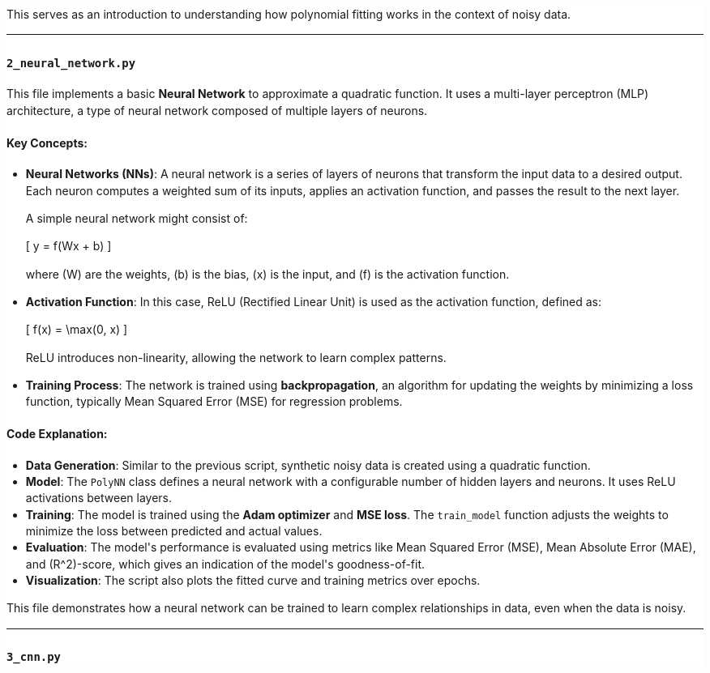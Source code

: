 This serves as an introduction to understanding how polynomial fitting works in the context of noisy data.

---

### `2_neural_network.py`

This file implements a basic **Neural Network** to approximate a quadratic function. It uses a multi-layer perceptron (MLP) architecture, a type of neural network composed of multiple layers of neurons.

#### Key Concepts:
- **Neural Networks (NNs)**: A neural network is a series of layers of neurons that transform the input data to a desired output. Each neuron computes a weighted sum of its inputs, applies an activation function, and passes the result to the next layer.
  
  A simple neural network might consist of:
  
  \[
  y = f(Wx + b)
  \]

  where \(W\) are the weights, \(b\) is the bias, \(x\) is the input, and \(f\) is the activation function.

- **Activation Function**: In this case, ReLU (Rectified Linear Unit) is used as the activation function, defined as:

  \[
  f(x) = \max(0, x)
  \]

  ReLU introduces non-linearity, allowing the network to learn complex patterns.

- **Training Process**: The network is trained using **backpropagation**, an algorithm for updating the weights by minimizing a loss function, typically Mean Squared Error (MSE) for regression problems.

#### Code Explanation:
- **Data Generation**: Similar to the previous script, synthetic noisy data is created using a quadratic function.
- **Model**: The `PolyNN` class defines a neural network with a configurable number of hidden layers and neurons. It uses ReLU activations between layers.
- **Training**: The model is trained using the **Adam optimizer** and **MSE loss**. The `train_model` function adjusts the weights to minimize the loss between predicted and actual values.
- **Evaluation**: The model's performance is evaluated using metrics like Mean Squared Error (MSE), Mean Absolute Error (MAE), and \(R^2\)-score, which gives an indication of the model's goodness-of-fit.
- **Visualization**: The script also plots the fitted curve and training metrics over epochs.

This file demonstrates how a neural network can be trained to learn complex relationships in data, even when the data is noisy.

---

### `3_cnn.py`
